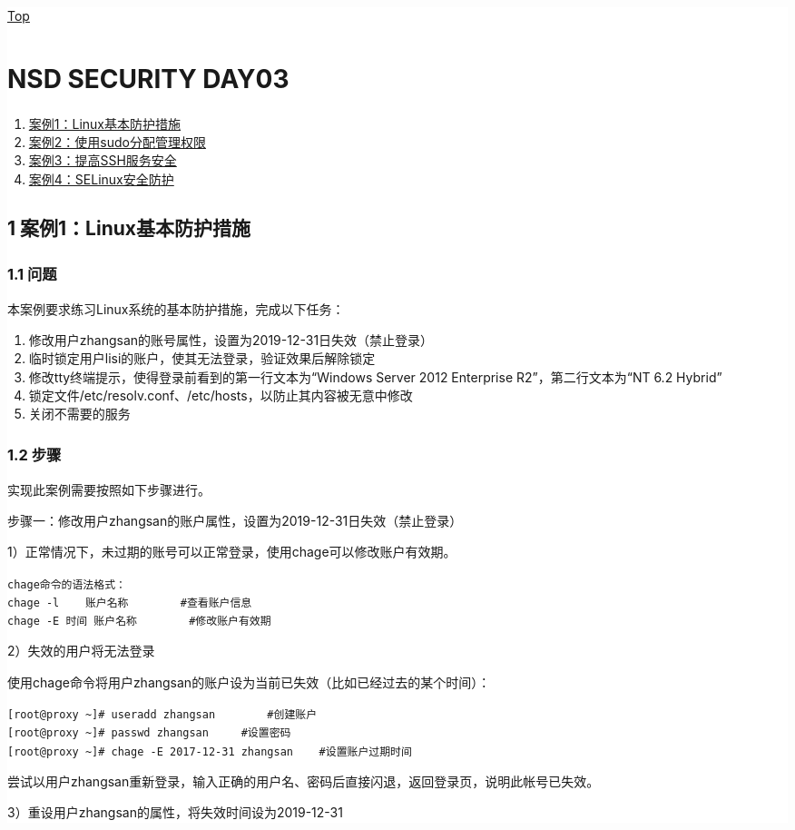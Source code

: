 [Top](http://tts.tmooc.cn/ttsPage/LINUX/NSDTN202001/SECURITY/DAY03/CASE/01/index.html#page_top_case)

# NSD SECURITY DAY03

1. [案例1：Linux基本防护措施](http://tts.tmooc.cn/ttsPage/LINUX/NSDTN202001/SECURITY/DAY03/CASE/01/index.html#case1)
2. [案例2：使用sudo分配管理权限](http://tts.tmooc.cn/ttsPage/LINUX/NSDTN202001/SECURITY/DAY03/CASE/01/index.html#case2)
3. [案例3：提高SSH服务安全](http://tts.tmooc.cn/ttsPage/LINUX/NSDTN202001/SECURITY/DAY03/CASE/01/index.html#case3)
4. [案例4：SELinux安全防护](http://tts.tmooc.cn/ttsPage/LINUX/NSDTN202001/SECURITY/DAY03/CASE/01/index.html#case4)



## 1 案例1：Linux基本防护措施

### 1.1 问题

本案例要求练习Linux系统的基本防护措施，完成以下任务：

1. 修改用户zhangsan的账号属性，设置为2019-12-31日失效（禁止登录）
2. 临时锁定用户lisi的账户，使其无法登录，验证效果后解除锁定
3. 修改tty终端提示，使得登录前看到的第一行文本为“Windows Server 2012 Enterprise R2”，第二行文本为“NT 6.2 Hybrid”
4. 锁定文件/etc/resolv.conf、/etc/hosts，以防止其内容被无意中修改
5. 关闭不需要的服务

### 1.2 步骤

实现此案例需要按照如下步骤进行。

步骤一：修改用户zhangsan的账户属性，设置为2019-12-31日失效（禁止登录）

1）正常情况下，未过期的账号可以正常登录，使用chage可以修改账户有效期。

```
chage命令的语法格式：
chage -l	账户名称		#查看账户信息
chage -E 时间 账户名称		#修改账户有效期
```

2）失效的用户将无法登录

使用chage命令将用户zhangsan的账户设为当前已失效（比如已经过去的某个时间）：

```
[root@proxy ~]# useradd zhangsan		#创建账户
[root@proxy ~]# passwd zhangsan		#设置密码
[root@proxy ~]# chage -E 2017-12-31 zhangsan	#设置账户过期时间
```

尝试以用户zhangsan重新登录，输入正确的用户名、密码后直接闪退，返回登录页，说明此帐号已失效。

3）重设用户zhangsan的属性，将失效时间设为2019-12-31

